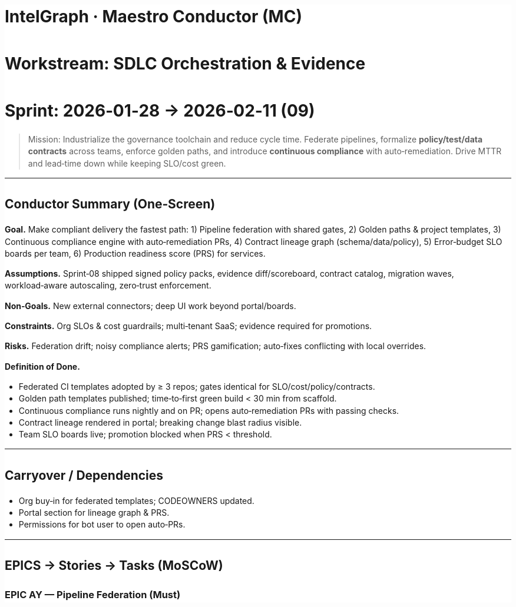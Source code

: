 # IntelGraph · Maestro Conductor (MC)

# Workstream: SDLC Orchestration & Evidence

# Sprint: 2026‑01‑28 → 2026‑02‑11 (09)

> Mission: Industrialize the governance toolchain and reduce cycle time. Federate pipelines, formalize **policy/test/data contracts** across teams, enforce golden paths, and introduce **continuous compliance** with auto‑remediation. Drive MTTR and lead‑time down while keeping SLO/cost green.

---

## Conductor Summary (One‑Screen)

**Goal.** Make compliant delivery the fastest path: 1) Pipeline federation with shared gates, 2) Golden paths & project templates, 3) Continuous compliance engine with auto‑remediation PRs, 4) Contract lineage graph (schema/data/policy), 5) Error‑budget SLO boards per team, 6) Production readiness score (PRS) for services.

**Assumptions.** Sprint‑08 shipped signed policy packs, evidence diff/scoreboard, contract catalog, migration waves, workload‑aware autoscaling, zero‑trust enforcement.

**Non‑Goals.** New external connectors; deep UI work beyond portal/boards.

**Constraints.** Org SLOs & cost guardrails; multi‑tenant SaaS; evidence required for promotions.

**Risks.** Federation drift; noisy compliance alerts; PRS gamification; auto‑fixes conflicting with local overrides.

**Definition of Done.**

- Federated CI templates adopted by ≥ 3 repos; gates identical for SLO/cost/policy/contracts.
- Golden path templates published; time‑to‑first green build < 30 min from scaffold.
- Continuous compliance runs nightly and on PR; opens auto‑remediation PRs with passing checks.
- Contract lineage rendered in portal; breaking change blast radius visible.
- Team SLO boards live; promotion blocked when PRS < threshold.

---

## Carryover / Dependencies

- Org buy‑in for federated templates; CODEOWNERS updated.
- Portal section for lineage graph & PRS.
- Permissions for bot user to open auto‑PRs.

---

## EPICS → Stories → Tasks (MoSCoW)

### EPIC AY — Pipeline Federation (Must)
